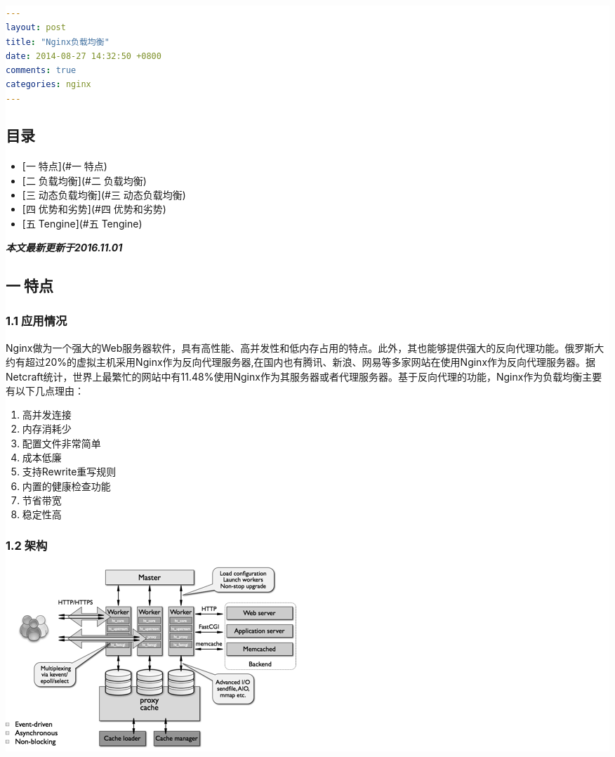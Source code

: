 ```yaml
---
layout: post
title: "Nginx负载均衡"
date: 2014-08-27 14:32:50 +0800
comments: true
categories: nginx
---
```


## 目录

* [一 特点](#一 特点)
* [二 负载均衡](#二 负载均衡)
* [三 动态负载均衡](#三 动态负载均衡)
* [四 优势和劣势](#四 优势和劣势)
* [五 Tengine](#五 Tengine)

***本文最新更新于2016.11.01***

## <a name='一 特点'></a>一 特点

### 1.1 应用情况

Nginx做为一个强大的Web服务器软件，具有高性能、高并发性和低内存占用的特点。此外，其也能够提供强大的反向代理功能。俄罗斯大约有超过20%的虚拟主机采用Nginx作为反向代理服务器,在国内也有腾讯、新浪、网易等多家网站在使用Nginx作为反向代理服务器。据Netcraft统计，世界上最繁忙的网站中有11.48%使用Nginx作为其服务器或者代理服务器。基于反向代理的功能，Nginx作为负载均衡主要有以下几点理由：

1. 高并发连接
2. 内存消耗少
3. 配置文件非常简单
4. 成本低廉
5. 支持Rewrite重写规则
6. 内置的健康检查功能
7. 节省带宽
8. 稳定性高



### 1.2 架构

![](/images/blog_images/nginx/ngx_arch.jpg "")
